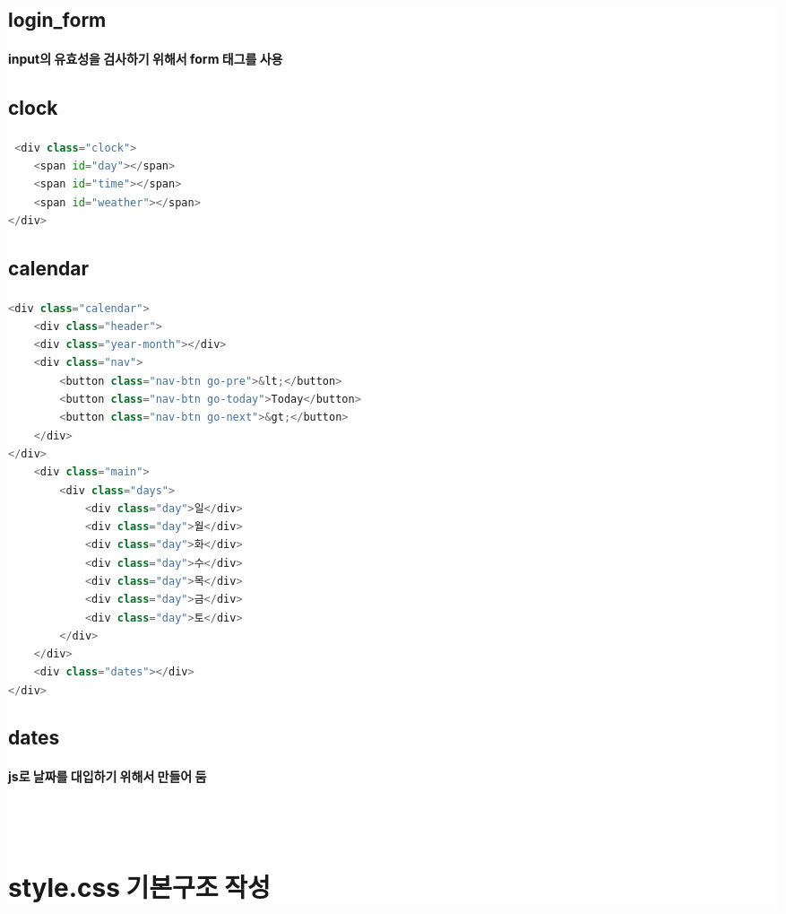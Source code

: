 ## login_form 

**input의 유효성을 검사하기 위해서 form 태그를 사용**

## clock 


```python
 <div class="clock">
    <span id="day"></span>
    <span id="time"></span>
    <span id="weather"></span>
</div>
```

## calendar   


```python
<div class="calendar">
    <div class="header">
    <div class="year-month"></div>
    <div class="nav">
        <button class="nav-btn go-pre">&lt;</button>
        <button class="nav-btn go-today">Today</button>
        <button class="nav-btn go-next">&gt;</button>
    </div>
</div>
    <div class="main">
        <div class="days">
            <div class="day">일</div>
            <div class="day">월</div>
            <div class="day">화</div>
            <div class="day">수</div>
            <div class="day">목</div>
            <div class="day">금</div>
            <div class="day">토</div>
        </div>
    </div>
    <div class="dates"></div>
</div>
```

## dates  

**js로 날짜를 대입하기 위해서 만들어 둠**

<br>
<br>

# style.css 기본구조 작성 
